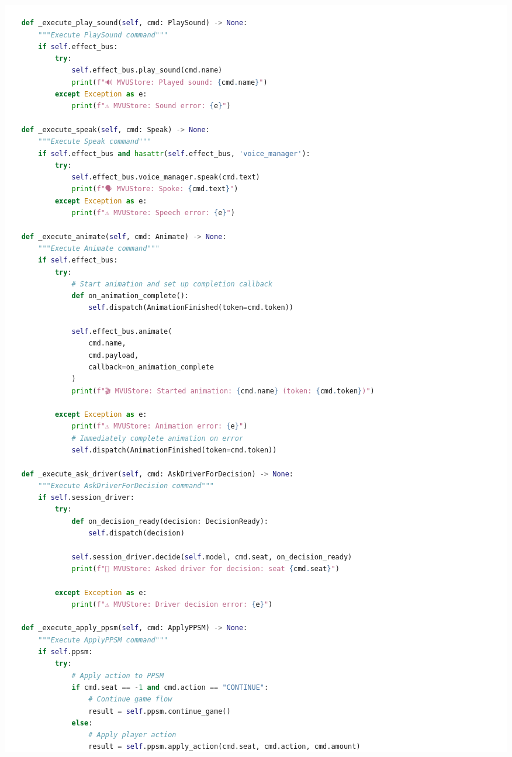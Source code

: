 ```python
    
    def _execute_play_sound(self, cmd: PlaySound) -> None:
        """Execute PlaySound command"""
        if self.effect_bus:
            try:
                self.effect_bus.play_sound(cmd.name)
                print(f"🔊 MVUStore: Played sound: {cmd.name}")
            except Exception as e:
                print(f"⚠️ MVUStore: Sound error: {e}")
    
    def _execute_speak(self, cmd: Speak) -> None:
        """Execute Speak command"""
        if self.effect_bus and hasattr(self.effect_bus, 'voice_manager'):
            try:
                self.effect_bus.voice_manager.speak(cmd.text)
                print(f"🗣️ MVUStore: Spoke: {cmd.text}")
            except Exception as e:
                print(f"⚠️ MVUStore: Speech error: {e}")
    
    def _execute_animate(self, cmd: Animate) -> None:
        """Execute Animate command"""
        if self.effect_bus:
            try:
                # Start animation and set up completion callback
                def on_animation_complete():
                    self.dispatch(AnimationFinished(token=cmd.token))
                
                self.effect_bus.animate(
                    cmd.name,
                    cmd.payload,
                    callback=on_animation_complete
                )
                print(f"🎬 MVUStore: Started animation: {cmd.name} (token: {cmd.token})")
                
            except Exception as e:
                print(f"⚠️ MVUStore: Animation error: {e}")
                # Immediately complete animation on error
                self.dispatch(AnimationFinished(token=cmd.token))
    
    def _execute_ask_driver(self, cmd: AskDriverForDecision) -> None:
        """Execute AskDriverForDecision command"""
        if self.session_driver:
            try:
                def on_decision_ready(decision: DecisionReady):
                    self.dispatch(decision)
                
                self.session_driver.decide(self.model, cmd.seat, on_decision_ready)
                print(f"🤖 MVUStore: Asked driver for decision: seat {cmd.seat}")
                
            except Exception as e:
                print(f"⚠️ MVUStore: Driver decision error: {e}")
    
    def _execute_apply_ppsm(self, cmd: ApplyPPSM) -> None:
        """Execute ApplyPPSM command"""
        if self.ppsm:
            try:
                # Apply action to PPSM
                if cmd.seat == -1 and cmd.action == "CONTINUE":
                    # Continue game flow
                    result = self.ppsm.continue_game()
                else:
                    # Apply player action
                    result = self.ppsm.apply_action(cmd.seat, cmd.action, cmd.amount)
```